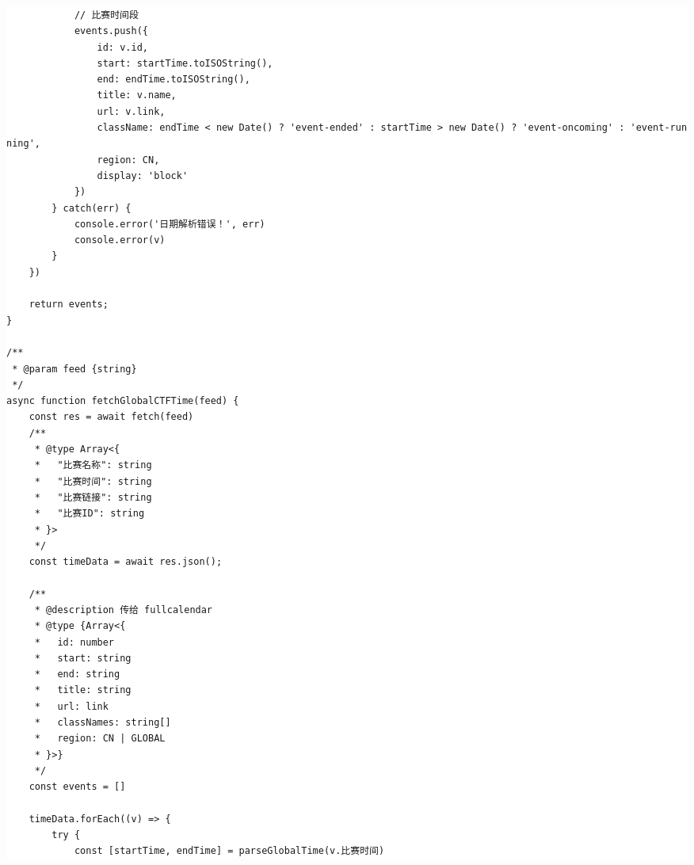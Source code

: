                 // 比赛时间段
                events.push({
                    id: v.id,
                    start: startTime.toISOString(),
                    end: endTime.toISOString(),
                    title: v.name,
                    url: v.link,
                    className: endTime < new Date() ? 'event-ended' : startTime > new Date() ? 'event-oncoming' : 'event-running',
                    region: CN,
                    display: 'block'
                })
            } catch(err) {
                console.error('日期解析错误！', err)
                console.error(v)
            }
        })
        
        return events;
    }

    /**
     * @param feed {string}
     */
    async function fetchGlobalCTFTime(feed) {
        const res = await fetch(feed)
        /** 
         * @type Array<{
         *   "比赛名称": string
         *   "比赛时间": string
         *   "比赛链接": string
         *   "比赛ID": string
         * }>
         */
        const timeData = await res.json();
        
        /**
         * @description 传给 fullcalendar
         * @type {Array<{
         *   id: number
         *   start: string
         *   end: string
         *   title: string
         *   url: link
         *   classNames: string[]
         *   region: CN | GLOBAL
         * }>}
         */
        const events = []

        timeData.forEach((v) => {
            try {
                const [startTime, endTime] = parseGlobalTime(v.比赛时间)

